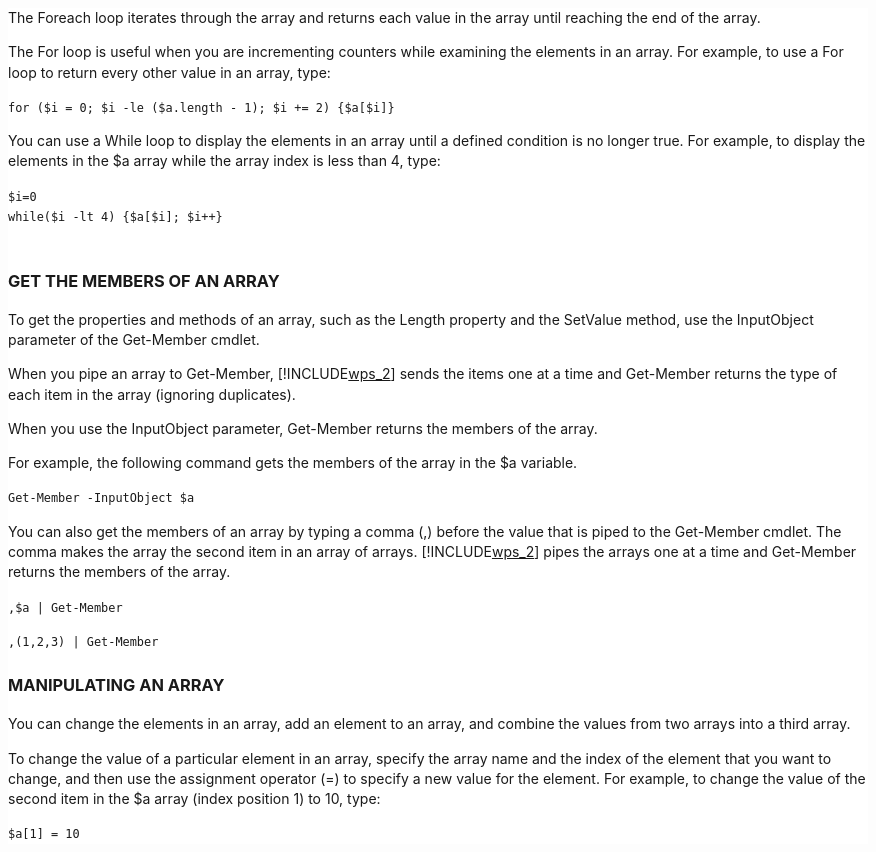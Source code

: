  The Foreach loop iterates through the array and returns each value in the array until reaching the end of the array.  
  
 The For loop is useful when you are incrementing counters while examining the elements in an array. For example, to use a For loop to  return every other value in an array, type:  
  
```  
for ($i = 0; $i -le ($a.length - 1); $i += 2) {$a[$i]}  
```  
  
 You can use a While loop to display the elements in an array until a defined condition is no longer true. For example, to display the elements in the $a array while the array index is less than 4, type:  
  
```  
$i=0  
while($i -lt 4) {$a[$i]; $i++}  
  
```  
  
### GET THE MEMBERS OF AN ARRAY  
 To get the properties and methods of an array, such as the Length property and the SetValue method, use the InputObject parameter of the Get\-Member cmdlet.  
  
 When you pipe an array to Get\-Member, [!INCLUDE[wps_2]()] sends the items one at a time and Get\-Member returns the type of each item in the array \(ignoring duplicates\).  
  
 When you use the InputObject parameter, Get\-Member returns the members of the array.  
  
 For example, the following command gets the members of the array in the $a variable.  
  
```  
Get-Member -InputObject $a  
```  
  
 You can also get the members of an array by typing a comma \(,\) before the value that is piped to the Get\-Member cmdlet. The comma makes the array the second item in an array of arrays. [!INCLUDE[wps_2]()] pipes the arrays one at a time and Get\-Member returns the members of the array.  
  
```  
,$a | Get-Member  
```  
  
```  
,(1,2,3) | Get-Member  
```  
  
### MANIPULATING AN ARRAY  
 You can change the elements in an array, add an element to an array, and combine the values from two arrays into a third array.  
  
 To change the value of a particular element in an array, specify the array name and the index of the element that you want to change, and then use the assignment operator \(\=\) to specify a new value for the element. For example, to change the value of the second item in the $a array \(index position 1\) to 10, type:  
  
```  
$a[1] = 10  
```  
  
